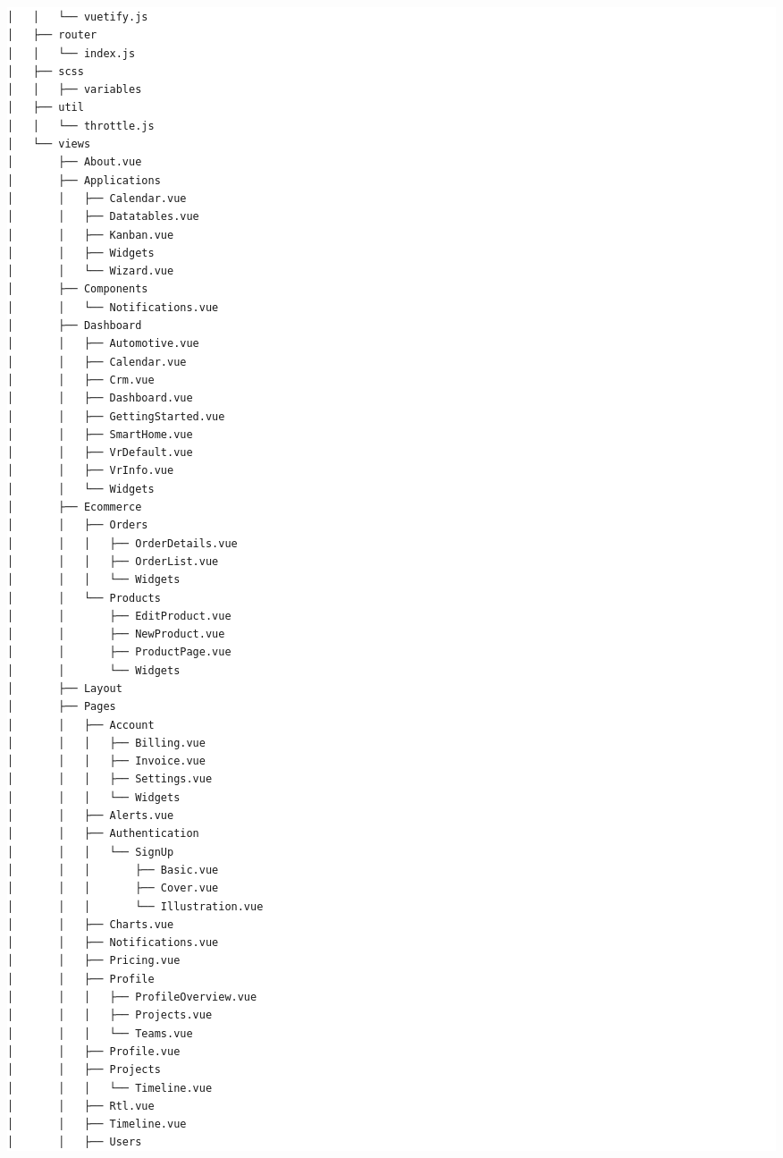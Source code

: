 ```
│   │   └── vuetify.js
│   ├── router
│   │   └── index.js
│   ├── scss
│   │   ├── variables
│   ├── util
│   │   └── throttle.js
│   └── views
│       ├── About.vue
│       ├── Applications
│       │   ├── Calendar.vue
│       │   ├── Datatables.vue
│       │   ├── Kanban.vue
│       │   ├── Widgets
│       │   └── Wizard.vue
│       ├── Components
│       │   └── Notifications.vue
│       ├── Dashboard
│       │   ├── Automotive.vue
│       │   ├── Calendar.vue
│       │   ├── Crm.vue
│       │   ├── Dashboard.vue
│       │   ├── GettingStarted.vue
│       │   ├── SmartHome.vue
│       │   ├── VrDefault.vue
│       │   ├── VrInfo.vue
│       │   └── Widgets
│       ├── Ecommerce
│       │   ├── Orders
│       │   │   ├── OrderDetails.vue
│       │   │   ├── OrderList.vue
│       │   │   └── Widgets
│       │   └── Products
│       │       ├── EditProduct.vue
│       │       ├── NewProduct.vue
│       │       ├── ProductPage.vue
│       │       └── Widgets
│       ├── Layout
│       ├── Pages
│       │   ├── Account
│       │   │   ├── Billing.vue
│       │   │   ├── Invoice.vue
│       │   │   ├── Settings.vue
│       │   │   └── Widgets
│       │   ├── Alerts.vue
│       │   ├── Authentication
│       │   │   └── SignUp
│       │   │       ├── Basic.vue
│       │   │       ├── Cover.vue
│       │   │       └── Illustration.vue
│       │   ├── Charts.vue
│       │   ├── Notifications.vue
│       │   ├── Pricing.vue
│       │   ├── Profile
│       │   │   ├── ProfileOverview.vue
│       │   │   ├── Projects.vue
│       │   │   └── Teams.vue
│       │   ├── Profile.vue
│       │   ├── Projects
│       │   │   └── Timeline.vue
│       │   ├── Rtl.vue
│       │   ├── Timeline.vue
│       │   ├── Users
```